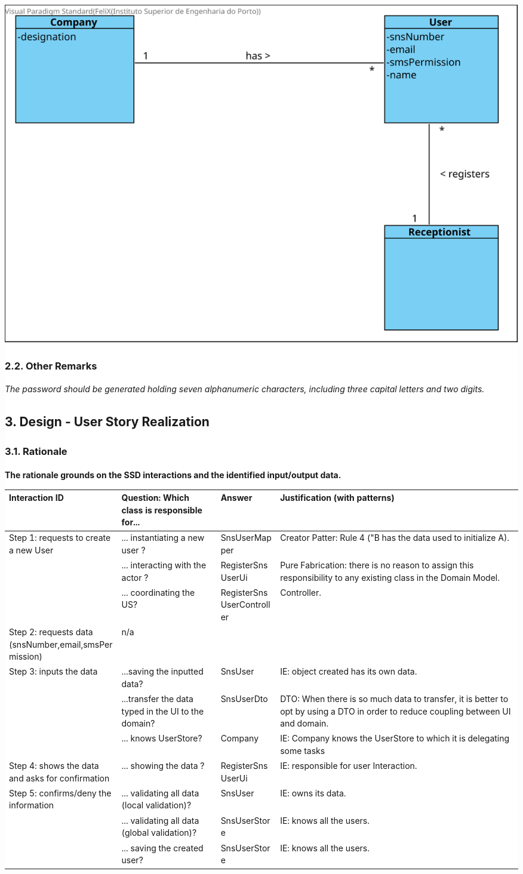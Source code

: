 ![US03-MD](DM/US_03_DM.svg)

### 2.2. Other Remarks

*The password should be generated holding seven alphanumeric characters, including three capital letters and two digits.* 



## 3. Design - User Story Realization 

### 3.1. Rationale

**The rationale grounds on the SSD interactions and the identified input/output data.**

| Interaction ID | Question: Which class is responsible for... | Answer  | Justification (with patterns)  |
|:-------------  |:--------------------- |:------------|:---------------------------- |
| Step 1: requests to create a new User	 | ... instantiating a new user ?		| SnsUserMapper | Creator Patter: Rule 4 ("B has the data used to initialize A).                              |
| | ... interacting with the actor ? | RegisterSnsUserUi | Pure Fabrication: there is no reason to assign this responsibility to any existing class in the Domain Model. |
| | ... coordinating the US? | RegisterSnsUserController | Controller. | 
| Step 2: requests data (snsNumber,email,smsPermission) 		 |	n/a		|         |                              |
| Step 3: inputs the data 	|...saving the inputted data?|   SnsUser         |   IE: object created has its own data.                           |
| |...transfer the data typed in the UI to the domain? | SnsUserDto | DTO: When there is so much data to transfer, it is better to opt by using a DTO in order to reduce coupling between UI and domain.
||... knows UserStore?| Company | IE: Company knows the UserStore to which it is delegating some tasks
| Step 4: shows the data and asks for confirmation 		 | ... showing the data ?							 |   RegisterSnsUserUi          |   IE: responsible for user Interaction.                             |
| Step 5: confirms/deny the information  		 |	... validating all data (local validation)?	| SnsUser| IE: owns its data.|
| |... validating all data (global validation)? | SnsUserStore| IE: knows all the users.
| | ... saving the created user? | SnsUserStore | IE: knows all the users.